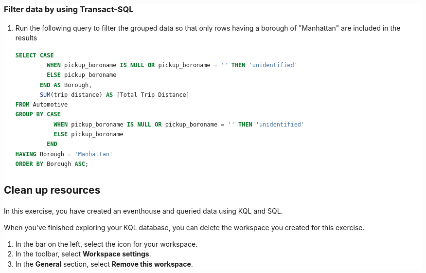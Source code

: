 ### Filter data by using Transact-SQL
    
1. Run the following query to filter the grouped data so that only rows having a borough of "Manhattan" are included in the results

    ```sql
    SELECT CASE
             WHEN pickup_boroname IS NULL OR pickup_boroname = '' THEN 'unidentified'
             ELSE pickup_boroname
           END AS Borough,
           SUM(trip_distance) AS [Total Trip Distance]
    FROM Automotive
    GROUP BY CASE
               WHEN pickup_boroname IS NULL OR pickup_boroname = '' THEN 'unidentified'
               ELSE pickup_boroname
             END
    HAVING Borough = 'Manhattan'
    ORDER BY Borough ASC;
    ```

## Clean up resources

In this exercise, you have created an eventhouse and queried data using KQL and SQL.

When you've finished exploring your KQL database, you can delete the workspace you created for this exercise.

1. In the bar on the left, select the icon for your workspace.
2. In the toolbar, select **Workspace settings**.
3. In the **General** section, select **Remove this workspace**.
